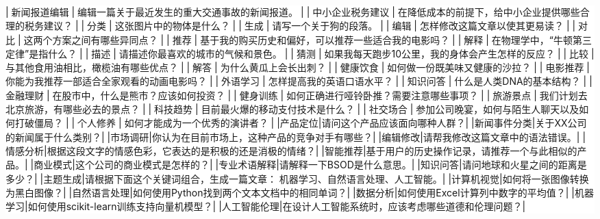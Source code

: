 | 新闻报道编辑 | 编辑一篇关于最近发生的重大交通事故的新闻报道。 |
| 中小企业税务建议 | 在降低成本的前提下，给中小企业提供哪些合理的税务建议？ |
| 分类              | 这张图片中的物体是什么？                                                                                                       |
| 生成              | 请写一个关于狗的段落。                                                                                                         |
| 编辑              | 怎样修改这篇文章以使其更易读？                                                                                                 |
| 对比              | 这两个方案之间有哪些异同点？                                                                                                   |
| 推荐              | 基于我的购买历史和偏好，可以推荐一些适合我的电影吗？                                                                           |
| 解释              | 在物理学中，“牛顿第三定律”是指什么？                                                                                           |
| 描述              | 请描述你最喜欢的城市的气候和景色。                                                                                             |
| 猜测              | 如果我每天跑步10公里，我的身体会产生怎样的反应？                                                                               |
| 比较              | 与其他食用油相比，橄榄油有哪些优点？                                                                                           |
| 解答              | 为什么黄瓜上会长出刺？                                                                                                        |
| 健康饮食                               | 如何做一份既美味又健康的沙拉？                                 |
| 电影推荐                               | 你能为我推荐一部适合全家观看的动画电影吗？                     |
| 外语学习                               | 怎样提高我的英语口语水平？                                     |
| 知识问答                               | 什么是人类DNA的基本结构？                                      |
| 金融理财                               | 在股市中，什么是熊市？应该如何投资？                          |
| 健身训练                               | 如何正确进行哑铃卧推？需要注意哪些事项？                      |
| 旅游景点                               | 我们计划去北京旅游，有哪些必去的景点？                        |
| 科技趋势                               | 目前最火爆的移动支付技术是什么？                              |
| 社交场合                               | 参加公司晚宴，如何与陌生人聊天以及如何打破僵局？              |
| 个人修养                               | 如何才能成为一个优秀的演讲者？                                |
|产品定位|请问这个产品应该面向哪种人群？|
|新闻事件分类|关于XX公司的新闻属于什么类别？|
|市场调研|你认为在目前市场上，这种产品的竞争对手有哪些？|
|编辑修改|请帮我修改这篇文章中的语法错误。|
|情感分析|根据这段文字的情感色彩，它表达的是积极的还是消极的情绪？|
|智能推荐|基于用户的历史操作记录，请推荐一个与此相似的产品。|
|商业模式|这个公司的商业模式是怎样的？|
|专业术语解释|请解释一下BSOD是什么意思。|
|知识问答|请问地球和火星之间的距离是多少？|
|主题生成|请根据下面这个关键词组合，生成一篇文章： 机器学习、自然语言处理、人工智能。|
|计算机视觉|如何将一张图像转换为黑白图像？|
|自然语言处理|如何使用Python找到两个文本文档中的相同单词？|
|数据分析|如何使用Excel计算列中数字的平均值？|
|机器学习|如何使用scikit-learn训练支持向量机模型？|
|人工智能伦理|在设计人工智能系统时，应该考虑哪些道德和伦理问题？|